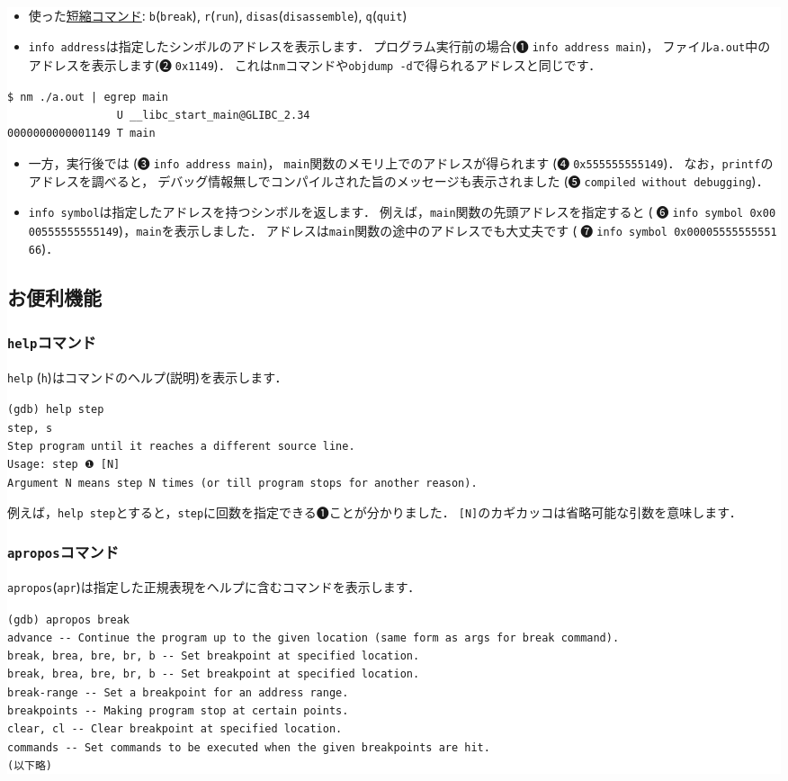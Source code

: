 - 使った[短縮コマンド](./10-gdb.md#gdb-commands):
  `b`(`break`), `r`(`run`), `disas`(`disassemble`), `q`(`quit`)

- `info address`は指定したシンボルのアドレスを表示します．
  プログラム実行前の場合(❶ `info address main`)，
  ファイル`a.out`中のアドレスを表示します(❷ `0x1149`)．
  これは`nm`コマンドや`objdump -d`で得られるアドレスと同じです．

```
$ nm ./a.out | egrep main
                 U __libc_start_main@GLIBC_2.34
0000000000001149 T main
```

- 一方，実行後では (❸ `info address main`)，
    `main`関数のメモリ上でのアドレスが得られます (❹ `0x555555555149`)．
    なお，`printf`のアドレスを調べると，
    デバッグ情報無しでコンパイルされた旨のメッセージも表示されました
    (❺ `compiled without debugging`)．

- `info symbol`は指定したアドレスを持つシンボルを返します．
  例えば，`main`関数の先頭アドレスを指定すると
  ( ❻ `info symbol 0x0000555555555149`)，`main`を表示しました．
  アドレスは`main`関数の途中のアドレスでも大丈夫です
  ( ❼ `info symbol 0x0000555555555166`)．

## お便利機能

### `help`コマンド

`help` (`h`)はコマンドのヘルプ(説明)を表示します．

```
(gdb) help step
step, s
Step program until it reaches a different source line.
Usage: step ❶ [N]
Argument N means step N times (or till program stops for another reason).
```

例えば，`help step`とすると，`step`に回数を指定できる❶ことが分かりました．
`[N]`のカギカッコは省略可能な引数を意味します．

### `apropos`コマンド

`apropos`(`apr`)は指定した正規表現をヘルプに含むコマンドを表示します．

```
(gdb) apropos break
advance -- Continue the program up to the given location (same form as args for break command).
break, brea, bre, br, b -- Set breakpoint at specified location.
break, brea, bre, br, b -- Set breakpoint at specified location.
break-range -- Set a breakpoint for an address range.
breakpoints -- Making program stop at certain points.
clear, cl -- Clear breakpoint at specified location.
commands -- Set commands to be executed when the given breakpoints are hit.
(以下略)
```
